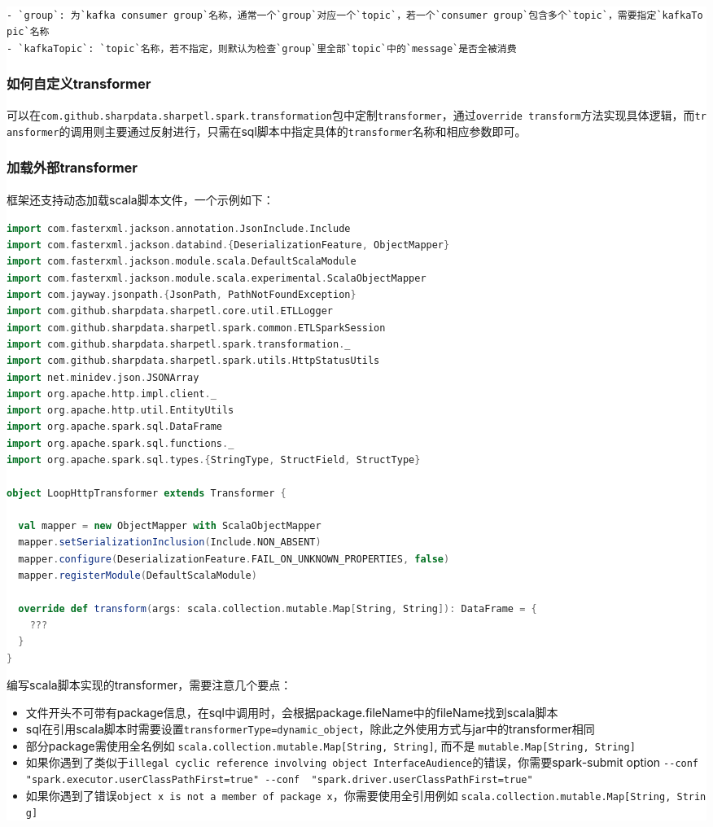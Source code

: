     - `group`: 为`kafka consumer group`名称，通常一个`group`对应一个`topic`，若一个`consumer group`包含多个`topic`，需要指定`kafkaTopic`名称
    - `kafkaTopic`: `topic`名称，若不指定，则默认为检查`group`里全部`topic`中的`message`是否全被消费



### 如何自定义transformer

可以在`com.github.sharpdata.sharpetl.spark.transformation`包中定制`transformer`，通过`override transform`方法实现具体逻辑，而`transformer`的调用则主要通过反射进行，只需在sql脚本中指定具体的`transformer`名称和相应参数即可。

### 加载外部transformer

框架还支持动态加载scala脚本文件，一个示例如下：

```scala
import com.fasterxml.jackson.annotation.JsonInclude.Include
import com.fasterxml.jackson.databind.{DeserializationFeature, ObjectMapper}
import com.fasterxml.jackson.module.scala.DefaultScalaModule
import com.fasterxml.jackson.module.scala.experimental.ScalaObjectMapper
import com.jayway.jsonpath.{JsonPath, PathNotFoundException}
import com.github.sharpdata.sharpetl.core.util.ETLLogger
import com.github.sharpdata.sharpetl.spark.common.ETLSparkSession
import com.github.sharpdata.sharpetl.spark.transformation._
import com.github.sharpdata.sharpetl.spark.utils.HttpStatusUtils
import net.minidev.json.JSONArray
import org.apache.http.impl.client._
import org.apache.http.util.EntityUtils
import org.apache.spark.sql.DataFrame
import org.apache.spark.sql.functions._
import org.apache.spark.sql.types.{StringType, StructField, StructType}

object LoopHttpTransformer extends Transformer {

  val mapper = new ObjectMapper with ScalaObjectMapper
  mapper.setSerializationInclusion(Include.NON_ABSENT)
  mapper.configure(DeserializationFeature.FAIL_ON_UNKNOWN_PROPERTIES, false)
  mapper.registerModule(DefaultScalaModule)

  override def transform(args: scala.collection.mutable.Map[String, String]): DataFrame = {
    ???
  }
}
```

编写scala脚本实现的transformer，需要注意几个要点：

* 文件开头不可带有package信息，在sql中调用时，会根据package.fileName中的fileName找到scala脚本
* sql在引用scala脚本时需要设置`transformerType=dynamic_object`，除此之外使用方式与jar中的transformer相同
* 部分package需使用全名例如 `scala.collection.mutable.Map[String, String]`, 而不是 `mutable.Map[String, String]`
* 如果你遇到了类似于`illegal cyclic reference involving object InterfaceAudience`的错误，你需要spark-submit option `--conf  "spark.executor.userClassPathFirst=true" --conf  "spark.driver.userClassPathFirst=true"`
* 如果你遇到了错误`object x is not a member of package x`，你需要使用全引用例如 `scala.collection.mutable.Map[String, String]`

